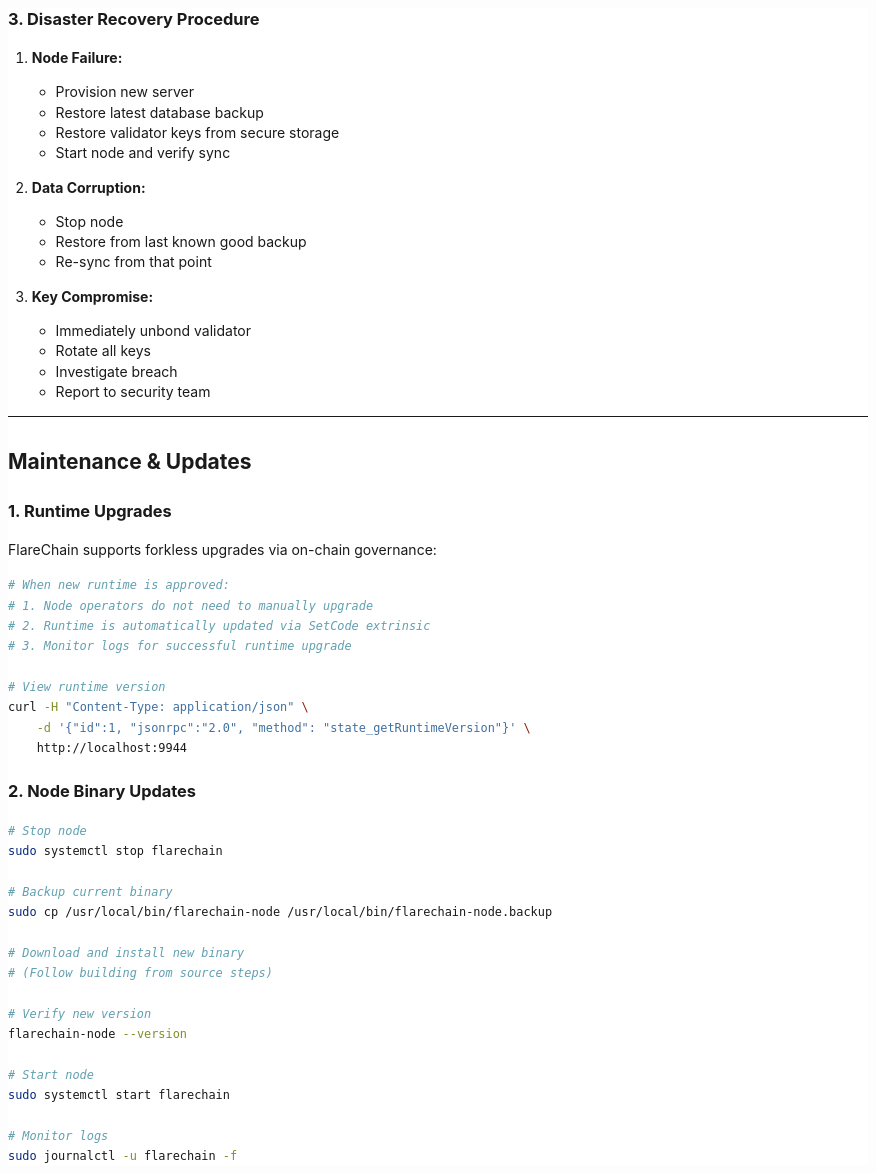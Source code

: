 ### 3. Disaster Recovery Procedure

1. **Node Failure:**
   - Provision new server
   - Restore latest database backup
   - Restore validator keys from secure storage
   - Start node and verify sync

2. **Data Corruption:**
   - Stop node
   - Restore from last known good backup
   - Re-sync from that point

3. **Key Compromise:**
   - Immediately unbond validator
   - Rotate all keys
   - Investigate breach
   - Report to security team

---

## Maintenance & Updates

### 1. Runtime Upgrades

FlareChain supports forkless upgrades via on-chain governance:

```bash
# When new runtime is approved:
# 1. Node operators do not need to manually upgrade
# 2. Runtime is automatically updated via SetCode extrinsic
# 3. Monitor logs for successful runtime upgrade

# View runtime version
curl -H "Content-Type: application/json" \
    -d '{"id":1, "jsonrpc":"2.0", "method": "state_getRuntimeVersion"}' \
    http://localhost:9944
```

### 2. Node Binary Updates

```bash
# Stop node
sudo systemctl stop flarechain

# Backup current binary
sudo cp /usr/local/bin/flarechain-node /usr/local/bin/flarechain-node.backup

# Download and install new binary
# (Follow building from source steps)

# Verify new version
flarechain-node --version

# Start node
sudo systemctl start flarechain

# Monitor logs
sudo journalctl -u flarechain -f
```
